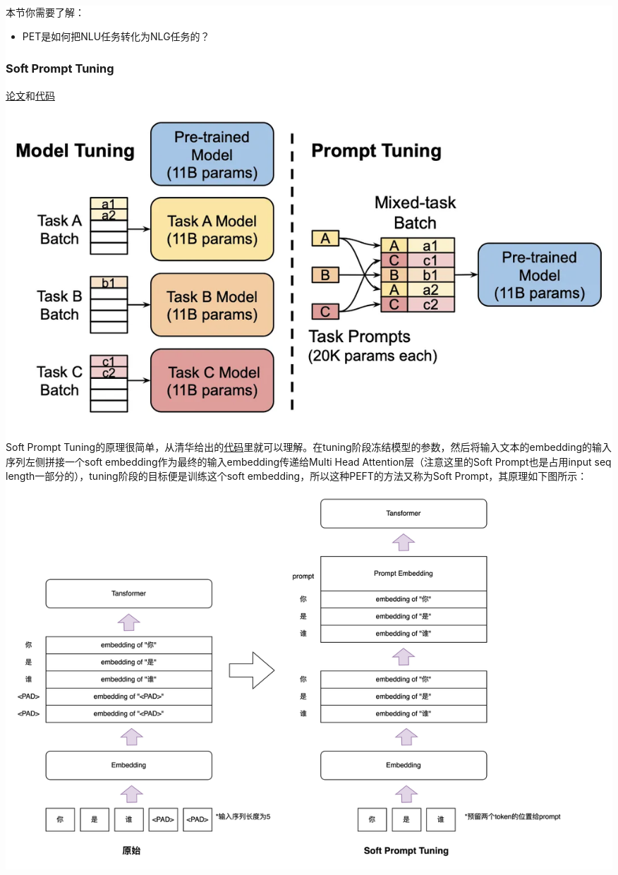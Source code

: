 本节你需要了解：

- PET是如何把NLU任务转化为NLG任务的？

### Soft Prompt Tuning

[论文](https://arxiv.org/abs/2104.08691)和[代码](https://github.com/kipgparker/soft-prompt-tuning)

![soft prompt](/img/in-post/2024-02-26-llm/soft-prompt.webp)

Soft Prompt Tuning的原理很简单，从清华给出的[代码](https://github.com/kipgparker/soft-prompt-tuning/blob/main/soft_embedding.py)里就可以理解。在tuning阶段冻结模型的参数，然后将输入文本的embedding的输入序列左侧拼接一个soft embedding作为最终的输入embedding传递给Multi Head Attention层（注意这里的Soft Prompt也是占用input seq length一部分的），tuning阶段的目标便是训练这个soft embedding，所以这种PEFT的方法又称为Soft Prompt，其原理如下图所示：

![soft prompt arch](/img/in-post/2024-02-26-llm/soft-prompt-arch.jpg)